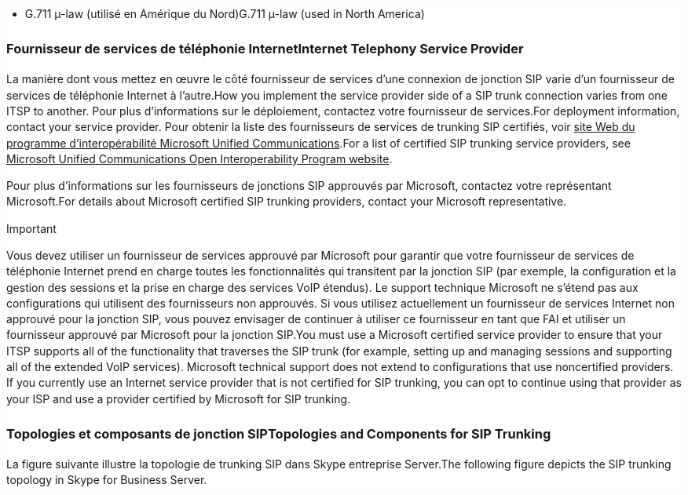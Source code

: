 - <span data-ttu-id="a3d7e-198">G.711 µ-law (utilisé en Amérique du Nord)</span><span class="sxs-lookup"><span data-stu-id="a3d7e-198">G.711 µ-law (used in North America)</span></span>

### <a name="internet-telephony-service-provider"></a><span data-ttu-id="a3d7e-199">Fournisseur de services de téléphonie Internet</span><span class="sxs-lookup"><span data-stu-id="a3d7e-199">Internet Telephony Service Provider</span></span>

<span data-ttu-id="a3d7e-200">La manière dont vous mettez en œuvre le côté fournisseur de services d’une connexion de jonction SIP varie d’un fournisseur de services de téléphonie Internet à l’autre.</span><span class="sxs-lookup"><span data-stu-id="a3d7e-200">How you implement the service provider side of a SIP trunk connection varies from one ITSP to another.</span></span> <span data-ttu-id="a3d7e-201">Pour plus d’informations sur le déploiement, contactez votre fournisseur de services.</span><span class="sxs-lookup"><span data-stu-id="a3d7e-201">For deployment information, contact your service provider.</span></span> <span data-ttu-id="a3d7e-202">Pour obtenir la liste des fournisseurs de services de trunking SIP certifiés, voir [site Web du programme d’interopérabilité Microsoft Unified Communications](https://go.microsoft.com/fwlink/p/?LinkId=287029).</span><span class="sxs-lookup"><span data-stu-id="a3d7e-202">For a list of certified SIP trunking service providers, see [Microsoft Unified Communications Open Interoperability Program website](https://go.microsoft.com/fwlink/p/?LinkId=287029).</span></span>

<span data-ttu-id="a3d7e-203">Pour plus d’informations sur les fournisseurs de jonctions SIP approuvés par Microsoft, contactez votre représentant Microsoft.</span><span class="sxs-lookup"><span data-stu-id="a3d7e-203">For details about Microsoft certified SIP trunking providers, contact your Microsoft representative.</span></span>

> [!IMPORTANT]
> <span data-ttu-id="a3d7e-p124">Vous devez utiliser un fournisseur de services approuvé par Microsoft pour garantir que votre fournisseur de services de téléphonie Internet prend en charge toutes les fonctionnalités qui transitent par la jonction SIP (par exemple, la configuration et la gestion des sessions et la prise en charge des services VoIP étendus). Le support technique Microsoft ne s’étend pas aux configurations qui utilisent des fournisseurs non approuvés. Si vous utilisez actuellement un fournisseur de services Internet non approuvé pour la jonction SIP, vous pouvez envisager de continuer à utiliser ce fournisseur en tant que FAI et utiliser un fournisseur approuvé par Microsoft pour la jonction SIP.</span><span class="sxs-lookup"><span data-stu-id="a3d7e-p124">You must use a Microsoft certified service provider to ensure that your ITSP supports all of the functionality that traverses the SIP trunk (for example, setting up and managing sessions and supporting all of the extended VoIP services). Microsoft technical support does not extend to configurations that use noncertified providers. If you currently use an Internet service provider that is not certified for SIP trunking, you can opt to continue using that provider as your ISP and use a provider certified by Microsoft for SIP trunking.</span></span>

### <a name="topologies-and-components-for-sip-trunking"></a><span data-ttu-id="a3d7e-207">Topologies et composants de jonction SIP</span><span class="sxs-lookup"><span data-stu-id="a3d7e-207">Topologies and Components for SIP Trunking</span></span>

<span data-ttu-id="a3d7e-208">La figure suivante illustre la topologie de trunking SIP dans Skype entreprise Server.</span><span class="sxs-lookup"><span data-stu-id="a3d7e-208">The following figure depicts the SIP trunking topology in Skype for Business Server.</span></span>
